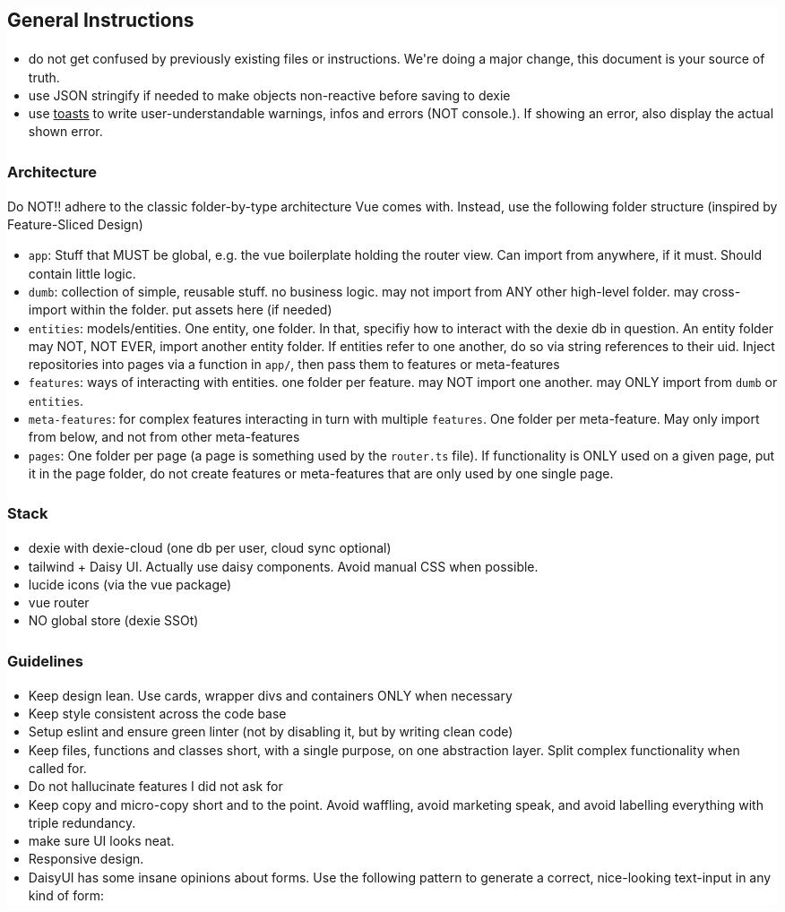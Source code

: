 
## General Instructions

- do not get confused by previously existing files or instructions. We're doing a major change, this document is your source of truth.
- use JSON stringify if needed to make objects non-reactive before saving to dexie
- use [toasts](src/app/toast.ts) to write user-understandable warnings, infos and errors (NOT console.). If showing an error, also display the actual shown error.

### Architecture

Do NOT!! adhere to the classic folder-by-type architecture Vue comes with.
Instead, use the following folder structure (inspired by Feature-Sliced Design)

- `app`: Stuff that MUST be global, e.g. the vue boilerplate holding the router view. Can import from anywhere, if it must. Should contain little logic.
- `dumb`: collection of simple, reusable stuff. no business logic. may not import from ANY other high-level folder. may cross-import within the folder. put assets here (if needed)
- `entities`: models/entities. One entity, one folder. In that, specifiy how to interact with the dexie db in question. An entity folder may NOT, NOT EVER, import another entity folder. If entities refer to one another, do so via string references to their uid. Inject repositories into pages via a function in `app/`, then pass them to features or meta-features
- `features`: ways of interacting with entities. one folder per feature. may NOT import one another. may ONLY import from `dumb` or `entities`.
- `meta-features`: for complex features interacting in turn with multiple `features`. One folder per meta-feature. May only import from below, and not from other meta-features
- `pages`: One folder per page (a page is something used by the `router.ts` file). If functionality is ONLY used on a given page, put it in the page folder, do not create features or meta-features that are only used by one single page.

### Stack

- dexie with dexie-cloud (one db per user, cloud sync optional)
- tailwind + Daisy UI. Actually use daisy components. Avoid manual CSS when possible.
- lucide icons (via the vue package)
- vue router
- NO global store (dexie SSOt)

### Guidelines


- Keep design lean. Use cards, wrapper divs and containers ONLY when necessary
- Keep style consistent across the code base
- Setup eslint and ensure green linter (not by disabling it, but by writing clean code)
- Keep files, functions and classes short, with a single purpose, on one abstraction layer. Split complex functionality when called for.
- Do not hallucinate features I did not ask for
- Keep copy and micro-copy short and to the point. Avoid waffling, avoid marketing speak, and avoid labelling everything with triple redundancy.
- make sure UI looks neat.
- Responsive design.
- DaisyUI has some insane opinions about forms. Use the following pattern to generate a correct, nice-looking text-input in any kind of form:
